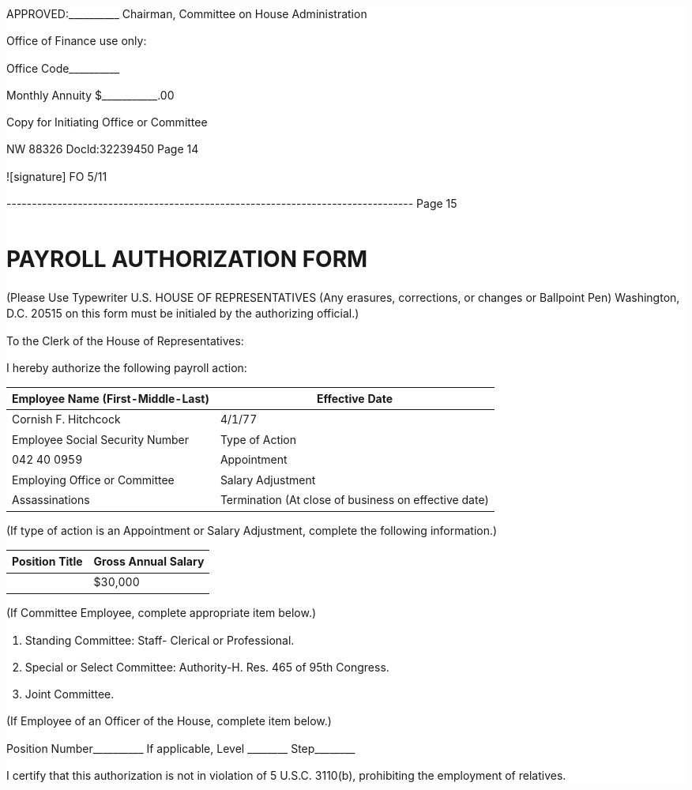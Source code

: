 APPROVED:__________ Chairman, Committee on House Administration

Office of Finance use only:

Office Code__________

Monthly Annuity $___________.00

Copy for Initiating Office or Committee

NW 88326
Docld:32239450 Page 14

![signature] FO 5/11


-------------------------------------------------------------------------------- Page 15

# PAYROLL AUTHORIZATION FORM
(Please Use Typewriter U.S. HOUSE OF REPRESENTATIVES (Any erasures, corrections, or changes
or Ballpoint Pen) Washington, D.C. 20515 on this form must be initialed by the
authorizing official.)

To the Clerk of the House of Representatives:

I hereby authorize the following payroll action:

| Employee Name (First-Middle-Last) | Effective Date                                       |
| --------------------------------- | ---------------------------------------------------- |
| Cornish F. Hitchcock              | 4/1/77                                               |
| Employee Social Security Number   | Type of Action                                       |
| 042 40 0959                       | Appointment                                          |
| Employing Office or Committee     | Salary Adjustment                                    |
| Assassinations                    | Termination (At close of business on effective date) |

(If type of action is an Appointment or Salary Adjustment, complete the following information.)

| Position Title | Gross Annual Salary |
| -------------- | ------------------- |
|                | $30,000             |

(If Committee Employee, complete appropriate item below.)

1. Standing Committee: Staff- Clerical or Professional.

2. Special or Select Committee: Authority-H. Res. 465 of 95th Congress.

3. Joint Committee.

(If Employee of an Officer of the House, complete item below.)

Position Number__________ If applicable, Level ________ Step________

I certify that this authorization is not in violation of 5 U.S.C. 3110(b), prohibiting the employment of relatives.
